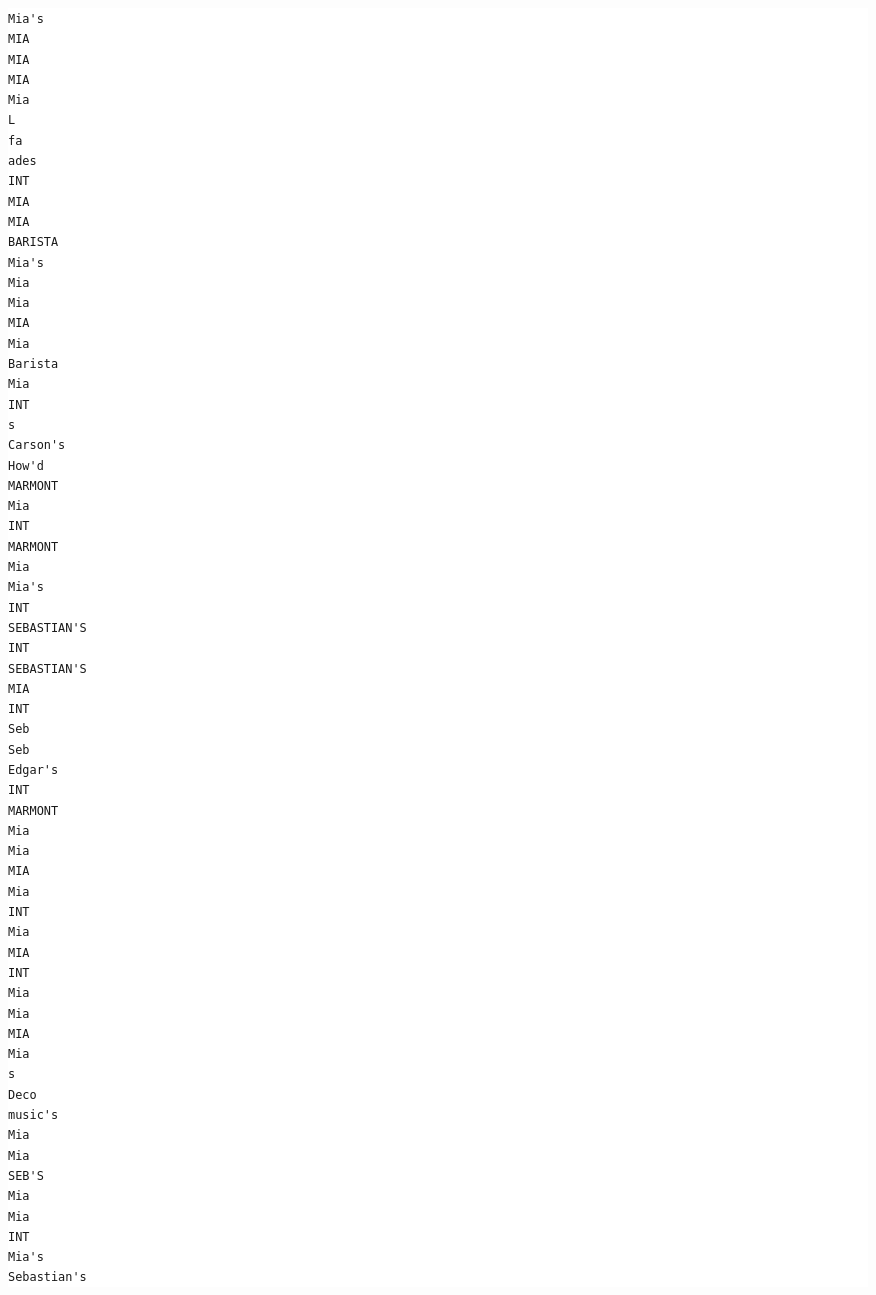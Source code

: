 ```
Mia's
MIA
MIA
MIA
Mia
L
fa
ades
INT
MIA
MIA
BARISTA
Mia's
Mia
Mia
MIA
Mia
Barista
Mia
INT
s
Carson's
How'd
MARMONT
Mia
INT
MARMONT
Mia
Mia's
INT
SEBASTIAN'S
INT
SEBASTIAN'S
MIA
INT
Seb
Seb
Edgar's
INT
MARMONT
Mia
Mia
MIA
Mia
INT
Mia
MIA
INT
Mia
Mia
MIA
Mia
s
Deco
music's
Mia
Mia
SEB'S
Mia
Mia
INT
Mia's
Sebastian's
```